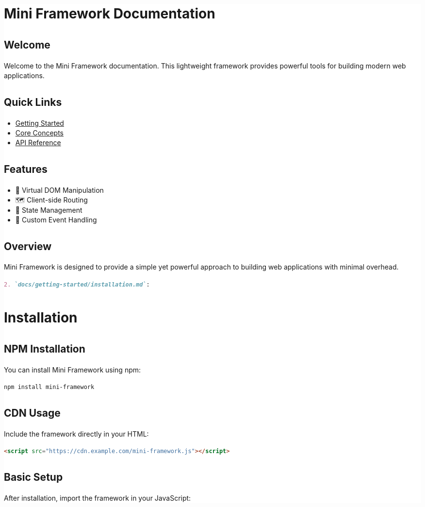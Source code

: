 # Mini Framework Documentation

## Welcome

Welcome to the Mini Framework documentation. This lightweight framework provides powerful tools for building modern web applications.

## Quick Links

- [Getting Started](/getting-started/installation.md)
- [Core Concepts](/core-concepts/virtual-dom.md)
- [API Reference](/api-reference/dom.md)

## Features

- 🚀 Virtual DOM Manipulation
- 🗺️ Client-side Routing
- 🔄 State Management
- 🎉 Custom Event Handling

## Overview

Mini Framework is designed to provide a simple yet powerful approach to building web applications with minimal overhead.

```markdown
2. `docs/getting-started/installation.md`:
```
# Installation

## NPM Installation

You can install Mini Framework using npm:

```bash
npm install mini-framework
```

## CDN Usage

Include the framework directly in your HTML:

```html
<script src="https://cdn.example.com/mini-framework.js"></script>
```

## Basic Setup

After installation, import the framework in your JavaScript:
